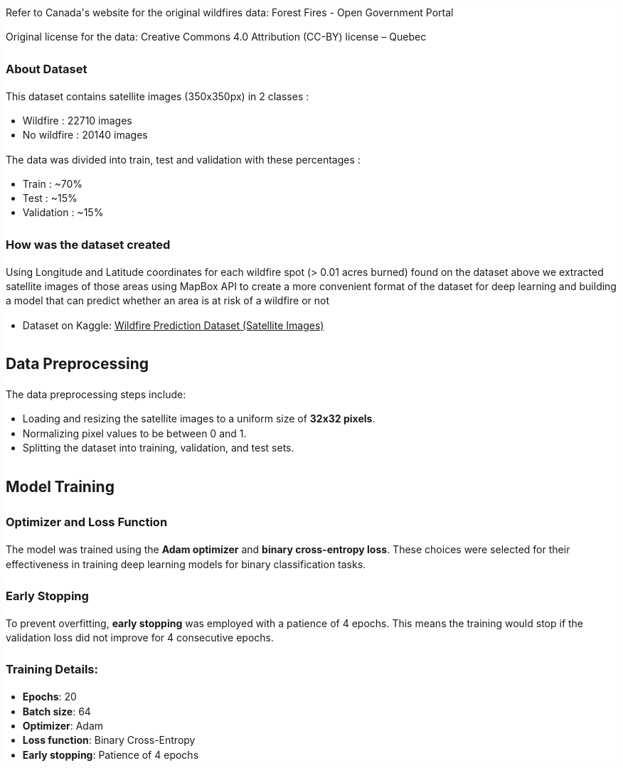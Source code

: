 Refer to Canada's website for the original wildfires data:
Forest Fires - Open Government Portal

Original license for the data:
Creative Commons 4.0 Attribution (CC-BY) license – Quebec

### About Dataset

This dataset contains satellite images (350x350px) in 2 classes :

- Wildfire : 22710 images
- No wildfire : 20140 images

The data was divided into train, test and validation with these percentages :

- Train : ~70%
- Test : ~15%
- Validation : ~15%

### How was the dataset created

Using Longitude and Latitude coordinates for each wildfire spot (> 0.01 acres burned) found on the dataset above we extracted satellite images of those areas using MapBox API to create a more convenient format of the dataset for deep learning and building a model that can predict whether an area is at risk of a wildfire or not

- Dataset on Kaggle: [Wildfire Prediction Dataset (Satellite Images)](https://www.kaggle.com/datasets/abdelghaniaaba/wildfire-prediction-dataset/data) 

## Data Preprocessing

The data preprocessing steps include:
- Loading and resizing the satellite images to a uniform size of **32x32 pixels**.
- Normalizing pixel values to be between 0 and 1.
- Splitting the dataset into training, validation, and test sets.

## Model Training

### Optimizer and Loss Function
The model was trained using the **Adam optimizer** and **binary cross-entropy loss**. These choices were selected for their effectiveness in training deep learning models for binary classification tasks.

### Early Stopping
To prevent overfitting, **early stopping** was employed with a patience of 4 epochs. This means the training would stop if the validation loss did not improve for 4 consecutive epochs.

### Training Details:
- **Epochs**: 20
- **Batch size**: 64
- **Optimizer**: Adam
- **Loss function**: Binary Cross-Entropy
- **Early stopping**: Patience of 4 epochs
